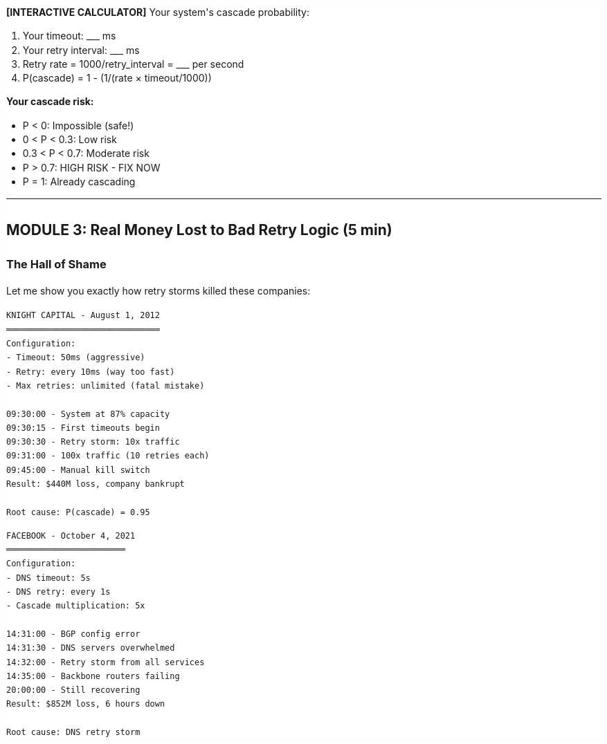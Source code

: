 **[INTERACTIVE CALCULATOR]**
Your system's cascade probability:

1. Your timeout: ___ ms
2. Your retry interval: ___ ms
3. Retry rate = 1000/retry_interval = ___ per second
4. P(cascade) = 1 - (1/(rate × timeout/1000))

**Your cascade risk:**
- P < 0: Impossible (safe!)
- 0 < P < 0.3: Low risk
- 0.3 < P < 0.7: Moderate risk
- P > 0.7: HIGH RISK - FIX NOW
- P = 1: Already cascading

---

## MODULE 3: Real Money Lost to Bad Retry Logic (5 min)

### The Hall of Shame

Let me show you exactly how retry storms killed these companies:

```
KNIGHT CAPITAL - August 1, 2012
═══════════════════════════════
Configuration:
- Timeout: 50ms (aggressive)
- Retry: every 10ms (way too fast)
- Max retries: unlimited (fatal mistake)

09:30:00 - System at 87% capacity
09:30:15 - First timeouts begin
09:30:30 - Retry storm: 10x traffic
09:31:00 - 100x traffic (10 retries each)
09:45:00 - Manual kill switch
Result: $440M loss, company bankrupt

Root cause: P(cascade) = 0.95
```

```
FACEBOOK - October 4, 2021
════════════════════════
Configuration:
- DNS timeout: 5s
- DNS retry: every 1s
- Cascade multiplication: 5x

14:31:00 - BGP config error
14:31:30 - DNS servers overwhelmed
14:32:00 - Retry storm from all services
14:35:00 - Backbone routers failing
20:00:00 - Still recovering
Result: $852M loss, 6 hours down

Root cause: DNS retry storm
```
